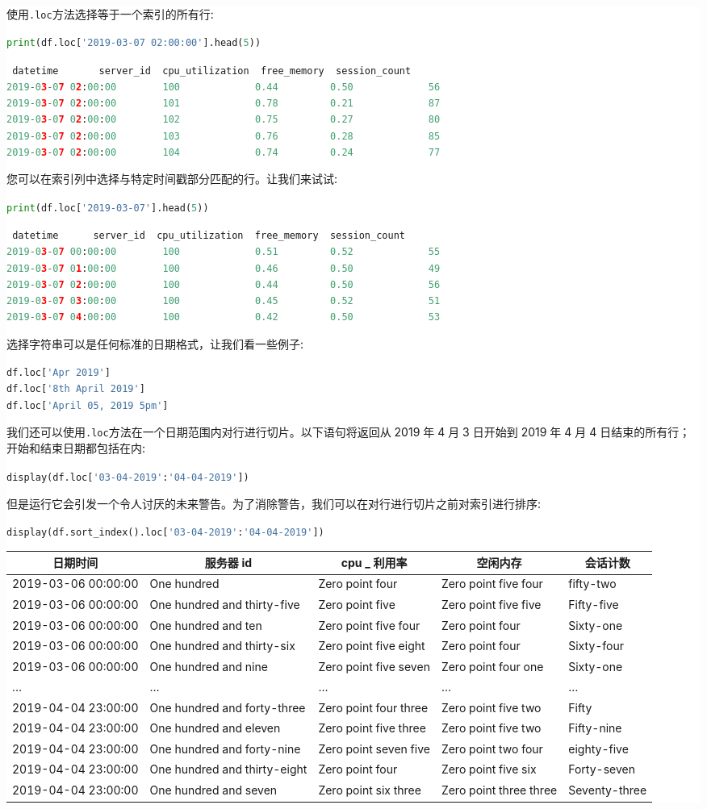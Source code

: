 使用`.loc`方法选择等于一个索引的所有行:

```py
print(df.loc['2019-03-07 02:00:00'].head(5))
```

```py
 datetime       server_id  cpu_utilization  free_memory  session_count
2019-03-07 02:00:00        100             0.44         0.50             56
2019-03-07 02:00:00        101             0.78         0.21             87
2019-03-07 02:00:00        102             0.75         0.27             80
2019-03-07 02:00:00        103             0.76         0.28             85
2019-03-07 02:00:00        104             0.74         0.24             77
```

您可以在索引列中选择与特定时间戳部分匹配的行。让我们来试试:

```py
print(df.loc['2019-03-07'].head(5))
```

```py
 datetime      server_id  cpu_utilization  free_memory  session_count
2019-03-07 00:00:00        100             0.51         0.52             55
2019-03-07 01:00:00        100             0.46         0.50             49
2019-03-07 02:00:00        100             0.44         0.50             56
2019-03-07 03:00:00        100             0.45         0.52             51
2019-03-07 04:00:00        100             0.42         0.50             53
```

选择字符串可以是任何标准的日期格式，让我们看一些例子:

```py
df.loc['Apr 2019']
df.loc['8th April 2019']
df.loc['April 05, 2019 5pm']
```

我们还可以使用`.loc`方法在一个日期范围内对行进行切片。以下语句将返回从 2019 年 4 月 3 日开始到 2019 年 4 月 4 日结束的所有行；开始和结束日期都包括在内:

```py
display(df.loc['03-04-2019':'04-04-2019'])
```

但是运行它会引发一个令人讨厌的未来警告。为了消除警告，我们可以在对行进行切片之前对索引进行排序:

```py
display(df.sort_index().loc['03-04-2019':'04-04-2019'])
```

| 日期时间 | 服务器 id | cpu _ 利用率 | 空闲内存 | 会话计数 |
| --- | --- | --- | --- | --- |
| 2019-03-06 00:00:00 | One hundred | Zero point four | Zero point five four | fifty-two |
| 2019-03-06 00:00:00 | One hundred and thirty-five | Zero point five | Zero point five five | Fifty-five |
| 2019-03-06 00:00:00 | One hundred and ten | Zero point five four | Zero point four | Sixty-one |
| 2019-03-06 00:00:00 | One hundred and thirty-six | Zero point five eight | Zero point four | Sixty-four |
| 2019-03-06 00:00:00 | One hundred and nine | Zero point five seven | Zero point four one | Sixty-one |
| … | … | … | … | … |
| 2019-04-04 23:00:00 | One hundred and forty-three | Zero point four three | Zero point five two | Fifty |
| 2019-04-04 23:00:00 | One hundred and eleven | Zero point five three | Zero point five two | Fifty-nine |
| 2019-04-04 23:00:00 | One hundred and forty-nine | Zero point seven five | Zero point two four | eighty-five |
| 2019-04-04 23:00:00 | One hundred and thirty-eight | Zero point four | Zero point five six | Forty-seven |
| 2019-04-04 23:00:00 | One hundred and seven | Zero point six three | Zero point three three | Seventy-three |
